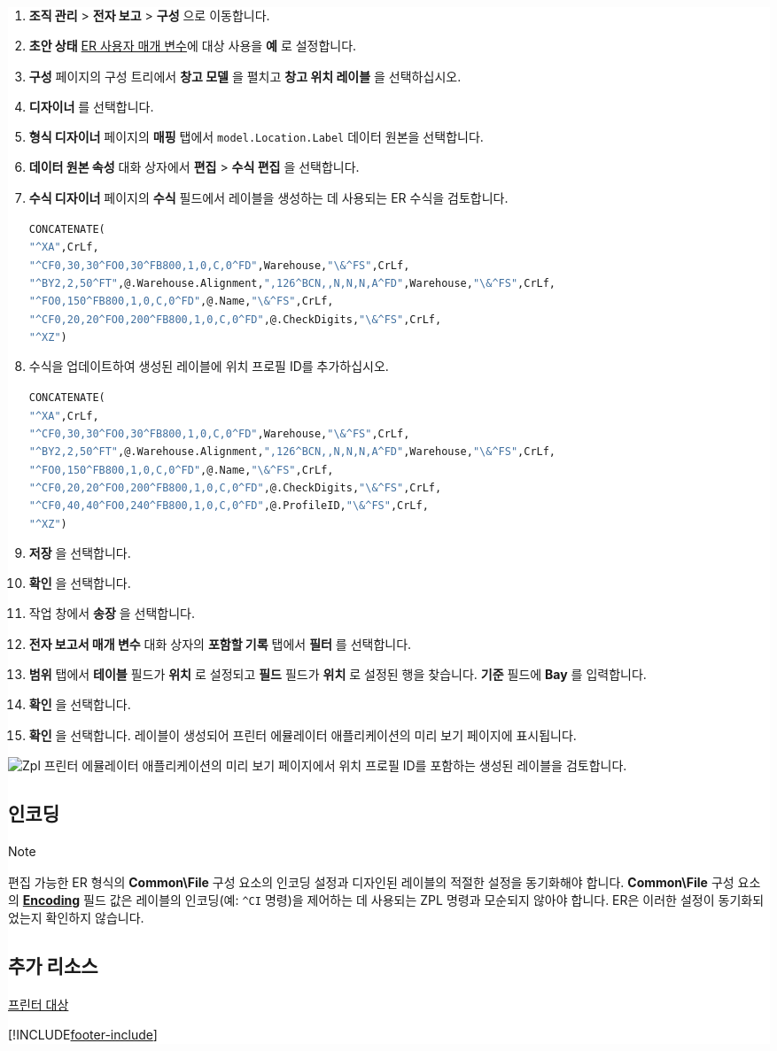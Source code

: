 1. **조직 관리** \> **전자 보고** \> **구성** 으로 이동합니다.
2. **초안 상태** [ER 사용자 매개 변수](electronic-reporting-destinations.md#applicability)에 대상 사용을 **예** 로 설정합니다.
3. **구성** 페이지의 구성 트리에서 **창고 모델** 을 펼치고 **창고 위치 레이블** 을 선택하십시오.
4. **디자이너** 를 선택합니다.
5. **형식 디자이너** 페이지의 **매핑** 탭에서 `model.Location.Label` 데이터 원본을 선택합니다.
6. **데이터 원본 속성** 대화 상자에서 **편집** \> **수식 편집** 을 선택합니다.
7. **수식 디자이너** 페이지의 **수식** 필드에서 레이블을 생성하는 데 사용되는 ER 수식을 검토합니다.

    ```vb
    CONCATENATE(
    "^XA",CrLf,
    "^CF0,30,30^FO0,30^FB800,1,0,C,0^FD",Warehouse,"\&^FS",CrLf,
    "^BY2,2,50^FT",@.Warehouse.Alignment,",126^BCN,,N,N,N,A^FD",Warehouse,"\&^FS",CrLf,
    "^FO0,150^FB800,1,0,C,0^FD",@.Name,"\&^FS",CrLf,
    "^CF0,20,20^FO0,200^FB800,1,0,C,0^FD",@.CheckDigits,"\&^FS",CrLf,
    "^XZ")
    ```

8. 수식을 업데이트하여 생성된 레이블에 위치 프로필 ID를 추가하십시오.

    ```vb
    CONCATENATE(
    "^XA",CrLf,
    "^CF0,30,30^FO0,30^FB800,1,0,C,0^FD",Warehouse,"\&^FS",CrLf,
    "^BY2,2,50^FT",@.Warehouse.Alignment,",126^BCN,,N,N,N,A^FD",Warehouse,"\&^FS",CrLf,
    "^FO0,150^FB800,1,0,C,0^FD",@.Name,"\&^FS",CrLf,
    "^CF0,20,20^FO0,200^FB800,1,0,C,0^FD",@.CheckDigits,"\&^FS",CrLf,
    "^CF0,40,40^FO0,240^FB800,1,0,C,0^FD",@.ProfileID,"\&^FS",CrLf,
    "^XZ")
    ```

9. **저장** 을 선택합니다.
10. **확인** 을 선택합니다.
11. 작업 창에서 **송장** 을 선택합니다.
12. **전자 보고서 매개 변수** 대화 상자의 **포함할 기록** 탭에서 **필터** 를 선택합니다.
13. **범위** 탭에서 **테이블** 필드가 **위치** 로 설정되고 **필드** 필드가 **위치** 로 설정된 행을 찾습니다. **기준** 필드에 **Bay** 를 입력합니다.
14. **확인** 을 선택합니다.
15. **확인** 을 선택합니다. 레이블이 생성되어 프린터 에뮬레이터 애플리케이션의 미리 보기 페이지에 표시됩니다.

![Zpl 프린터 에뮬레이터 애플리케이션의 미리 보기 페이지에서 위치 프로필 ID를 포함하는 생성된 레이블을 검토합니다.](./media/er-design-zpl-labels-preview-label2.png)

## <a name="encoding"></a>인코딩

> [!NOTE]
> 편집 가능한 ER 형식의 **Common\\File** 구성 요소의 인코딩 설정과 디자인된 레이블의 적절한 설정을 동기화해야 합니다. **Common\\File** 구성 요소의 **[Encoding](er-suppress-bom-characters.md)** 필드 값은 레이블의 인코딩(예: `^CI` 명령)을 제어하는 데 사용되는 ZPL 명령과 모순되지 않아야 합니다. ER은 이러한 설정이 동기화되었는지 확인하지 않습니다.

## <a name="additional-resources"></a>추가 리소스

[프린터 대상](er-destination-type-print.md)

[!INCLUDE[footer-include](../../../includes/footer-banner.md)]
